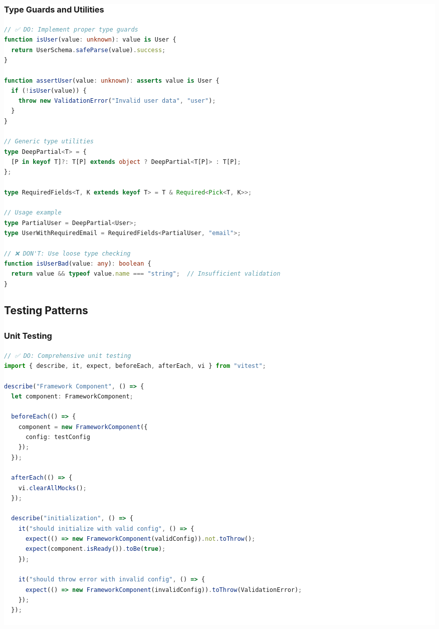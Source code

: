 ### Type Guards and Utilities

```typescript
// ✅ DO: Implement proper type guards
function isUser(value: unknown): value is User {
  return UserSchema.safeParse(value).success;
}

function assertUser(value: unknown): asserts value is User {
  if (!isUser(value)) {
    throw new ValidationError("Invalid user data", "user");
  }
}

// Generic type utilities
type DeepPartial<T> = {
  [P in keyof T]?: T[P] extends object ? DeepPartial<T[P]> : T[P];
};

type RequiredFields<T, K extends keyof T> = T & Required<Pick<T, K>>;

// Usage example
type PartialUser = DeepPartial<User>;
type UserWithRequiredEmail = RequiredFields<PartialUser, "email">;

// ❌ DON'T: Use loose type checking
function isUserBad(value: any): boolean {
  return value && typeof value.name === "string";  // Insufficient validation
}
```

## Testing Patterns

### Unit Testing

```typescript
// ✅ DO: Comprehensive unit testing
import { describe, it, expect, beforeEach, afterEach, vi } from "vitest";

describe("Framework Component", () => {
  let component: FrameworkComponent;
  
  beforeEach(() => {
    component = new FrameworkComponent({
      config: testConfig
    });
  });
  
  afterEach(() => {
    vi.clearAllMocks();
  });
  
  describe("initialization", () => {
    it("should initialize with valid config", () => {
      expect(() => new FrameworkComponent(validConfig)).not.toThrow();
      expect(component.isReady()).toBe(true);
    });
    
    it("should throw error with invalid config", () => {
      expect(() => new FrameworkComponent(invalidConfig)).toThrow(ValidationError);
    });
  });
  
```